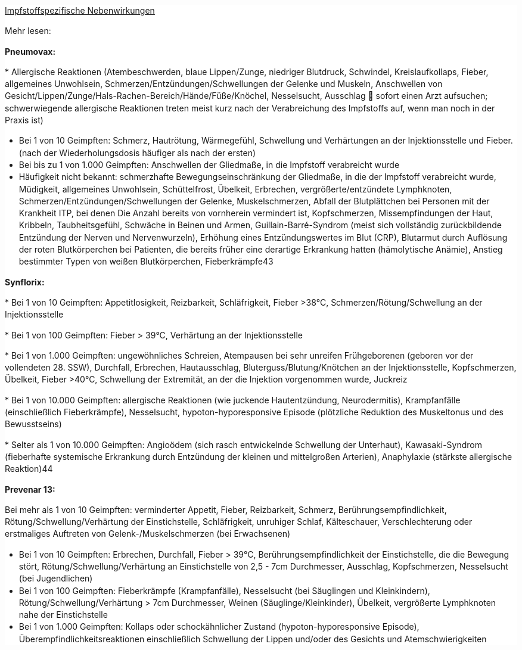 [Impfstoffspezifische Nebenwirkungen ](https://impf-dich.org/de/impf-info/infektionskrankheiten/pneumokokken#afd933bf-5c4c-41c9-b831-5c3bca493947)

Mehr lesen:

**Pneumovax:**

\* Allergische Reaktionen (Atembeschwerden, blaue Lippen/Zunge, niedriger Blutdruck, Schwindel, Kreislaufkollaps, Fieber, allgemeines Unwohlsein, Schmerzen/Entzündungen/Schwellungen der Gelenke und Muskeln, Anschwellen von Gesicht/Lippen/Zunge/Hals-Rachen-Bereich/Hände/Füße/Knöchel, Nesselsucht, Ausschlag  sofort einen Arzt aufsuchen; schwerwiegende allergische Reaktionen treten meist kurz nach der Verabreichung des Impfstoffs auf, wenn man noch in der Praxis ist)

- Bei 1 von 10 Geimpften: Schmerz, Hautrötung, Wärmegefühl, Schwellung und Verhärtungen an der Injektionsstelle und Fieber. (nach der Wiederholungsdosis häufiger als nach der ersten)
- Bei bis zu 1 von 1.000 Geimpften: Anschwellen der Gliedmaße, in die Impfstoff verabreicht wurde
- Häufigkeit nicht bekannt: schmerzhafte Bewegungseinschränkung der Gliedmaße, in die der Impfstoff verabreicht wurde, Müdigkeit, allgemeines Unwohlsein, Schüttelfrost, Übelkeit, Erbrechen, vergrößerte/entzündete Lymphknoten, Schmerzen/Entzündungen/Schwellungen der Gelenke, Muskelschmerzen, Abfall der Blutplättchen bei Personen mit der Krankheit ITP, bei denen Die Anzahl bereits von vornherein vermindert ist, Kopfschmerzen, Missempfindungen der Haut, Kribbeln, Taubheitsgefühl, Schwäche in Beinen und Armen, Guillain-Barré-Syndrom (meist sich vollständig zurückbildende Entzündung der Nerven und Nervenwurzeln), Erhöhung eines Entzündungswertes im Blut (CRP), Blutarmut durch Auflösung der roten Blutkörperchen bei Patienten, die bereits früher eine derartige Erkrankung hatten (hämolytische Anämie), Anstieg bestimmter Typen von weißen Blutkörperchen, Fieberkrämpfe43

**Synflorix:**

\* Bei 1 von 10 Geimpften: Appetitlosigkeit, Reizbarkeit, Schläfrigkeit, Fieber \>38°C, Schmerzen/Rötung/Schwellung an der Injektionsstelle

\* Bei 1 von 100 Geimpften: Fieber \> 39°C, Verhärtung an der Injektionsstelle

\* Bei 1 von 1.000 Geimpften: ungewöhnliches Schreien, Atempausen bei sehr unreifen Frühgeborenen (geboren vor der vollendeten 28\. SSW), Durchfall, Erbrechen, Hautausschlag, Bluterguss/Blutung/Knötchen an der Injektionsstelle, Kopfschmerzen, Übelkeit, Fieber \>40°C, Schwellung der Extremität, an der die Injektion vorgenommen wurde, Juckreiz

\* Bei 1 von 10.000 Geimpften: allergische Reaktionen (wie juckende Hautentzündung, Neurodermitis), Krampfanfälle (einschließlich Fieberkrämpfe), Nesselsucht, hypoton-hyporesponsive Episode (plötzliche Reduktion des Muskeltonus und des Bewusstseins)

\* Selter als 1 von 10.000 Geimpften: Angioödem (sich rasch entwickelnde Schwellung der Unterhaut), Kawasaki-Syndrom (fieberhafte systemische Erkrankung durch Entzündung der kleinen und mittelgroßen Arterien), Anaphylaxie (stärkste allergische Reaktion)44

**Prevenar 13:**

Bei mehr als 1 von 10 Geimpften: verminderter Appetit, Fieber, Reizbarkeit, Schmerz, Berührungsempfindlichkeit, Rötung/Schwellung/Verhärtung der Einstichstelle, Schläfrigkeit, unruhiger Schlaf, Kälteschauer, Verschlechterung oder erstmaliges Auftreten von Gelenk-/Muskelschmerzen (bei Erwachsenen)

- Bei 1 von 10 Geimpften: Erbrechen, Durchfall, Fieber \> 39°C, Berührungsempfindlichkeit der Einstichstelle, die die Bewegung stört, Rötung/Schwellung/Verhärtung an Einstichstelle von 2,5 - 7cm Durchmesser, Ausschlag, Kopfschmerzen, Nesselsucht (bei Jugendlichen)
- Bei 1 von 100 Geimpften: Fieberkrämpfe (Krampfanfälle), Nesselsucht (bei Säuglingen und Kleinkindern), Rötung/Schwellung/Verhärtung \> 7cm Durchmesser, Weinen (Säuglinge/Kleinkinder), Übelkeit, vergrößerte Lymphknoten nahe der Einstichstelle
- Bei 1 von 1.000 Geimpften: Kollaps oder schockähnlicher Zustand (hypoton-hyporesponsive Episode), Überempfindlichkeitsreaktionen einschließlich Schwellung der Lippen und/oder des Gesichts und Atemschwierigkeiten
